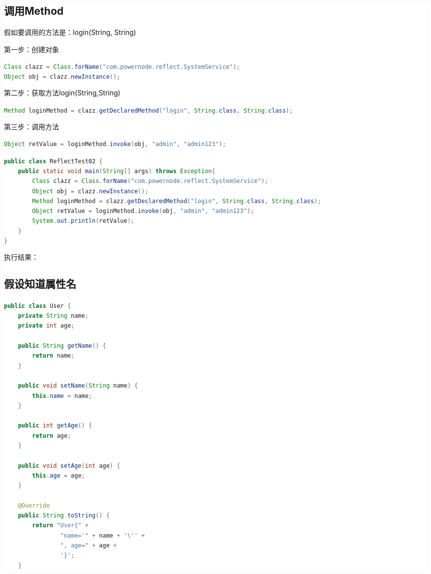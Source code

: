 ## 调用Method

假如要调用的方法是：login(String, String)

第一步：创建对象

```java
Class clazz = Class.forName("com.powernode.reflect.SystemService");
Object obj = clazz.newInstance();
```
第二步：获取方法login(String,String)
```java
Method loginMethod = clazz.getDeclaredMethod("login", String.class, String.class);
```
第三步：调用方法
```java
Object retValue = loginMethod.invoke(obj, "admin", "admin123");
```

```java
public class ReflectTest02 {
    public static void main(String[] args) throws Exception{
        Class clazz = Class.forName("com.powernode.reflect.SystemService");
        Object obj = clazz.newInstance();
        Method loginMethod = clazz.getDeclaredMethod("login", String.class, String.class);
        Object retValue = loginMethod.invoke(obj, "admin", "admin123");
        System.out.println(retValue);
    }
}

```
执行结果：
![image.png](img/Spring/img/Spring.md)



##  假设知道属性名

```java
public class User {
    private String name;
    private int age;

    public String getName() {
        return name;
    }

    public void setName(String name) {
        this.name = name;
    }

    public int getAge() {
        return age;
    }

    public void setAge(int age) {
        this.age = age;
    }

    @Override
    public String toString() {
        return "User{" +
                "name='" + name + '\'' +
                ", age=" + age +
                '}';
    }
```